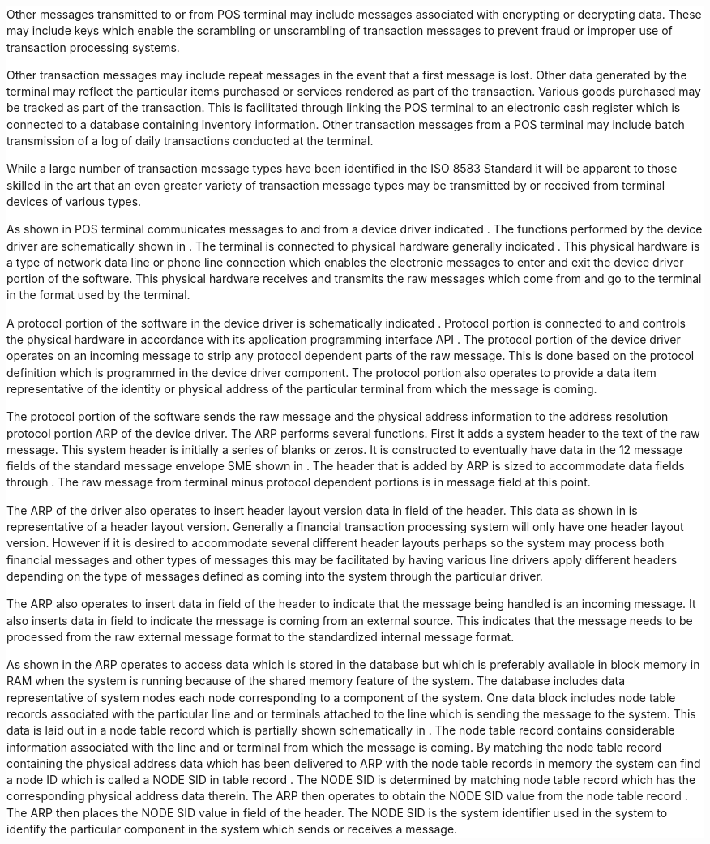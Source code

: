 Other messages transmitted to or from POS terminal may include messages associated with encrypting or decrypting data. These may include keys which enable the scrambling or unscrambling of transaction messages to prevent fraud or improper use of transaction processing systems.

Other transaction messages may include repeat messages in the event that a first message is lost. Other data generated by the terminal may reflect the particular items purchased or services rendered as part of the transaction. Various goods purchased may be tracked as part of the transaction. This is facilitated through linking the POS terminal to an electronic cash register which is connected to a database containing inventory information. Other transaction messages from a POS terminal may include batch transmission of a log of daily transactions conducted at the terminal.

While a large number of transaction message types have been identified in the ISO 8583 Standard it will be apparent to those skilled in the art that an even greater variety of transaction message types may be transmitted by or received from terminal devices of various types.

As shown in POS terminal communicates messages to and from a device driver indicated . The functions performed by the device driver are schematically shown in . The terminal is connected to physical hardware generally indicated . This physical hardware is a type of network data line or phone line connection which enables the electronic messages to enter and exit the device driver portion of the software. This physical hardware receives and transmits the raw messages which come from and go to the terminal in the format used by the terminal.

A protocol portion of the software in the device driver is schematically indicated . Protocol portion is connected to and controls the physical hardware in accordance with its application programming interface API . The protocol portion of the device driver operates on an incoming message to strip any protocol dependent parts of the raw message. This is done based on the protocol definition which is programmed in the device driver component. The protocol portion also operates to provide a data item representative of the identity or physical address of the particular terminal from which the message is coming.

The protocol portion of the software sends the raw message and the physical address information to the address resolution protocol portion ARP of the device driver. The ARP performs several functions. First it adds a system header to the text of the raw message. This system header is initially a series of blanks or zeros. It is constructed to eventually have data in the 12 message fields of the standard message envelope SME shown in . The header that is added by ARP is sized to accommodate data fields through . The raw message from terminal minus protocol dependent portions is in message field at this point.

The ARP of the driver also operates to insert header layout version data in field of the header. This data as shown in is representative of a header layout version. Generally a financial transaction processing system will only have one header layout version. However if it is desired to accommodate several different header layouts perhaps so the system may process both financial messages and other types of messages this may be facilitated by having various line drivers apply different headers depending on the type of messages defined as coming into the system through the particular driver.

The ARP also operates to insert data in field of the header to indicate that the message being handled is an incoming message. It also inserts data in field to indicate the message is coming from an external source. This indicates that the message needs to be processed from the raw external message format to the standardized internal message format.

As shown in the ARP operates to access data which is stored in the database but which is preferably available in block memory in RAM when the system is running because of the shared memory feature of the system. The database includes data representative of system nodes each node corresponding to a component of the system. One data block includes node table records associated with the particular line and or terminals attached to the line which is sending the message to the system. This data is laid out in a node table record which is partially shown schematically in . The node table record contains considerable information associated with the line and or terminal from which the message is coming. By matching the node table record containing the physical address data which has been delivered to ARP with the node table records in memory the system can find a node ID which is called a NODE SID in table record . The NODE SID is determined by matching node table record which has the corresponding physical address data therein. The ARP then operates to obtain the NODE SID value from the node table record . The ARP then places the NODE SID value in field of the header. The NODE SID is the system identifier used in the system to identify the particular component in the system which sends or receives a message.
